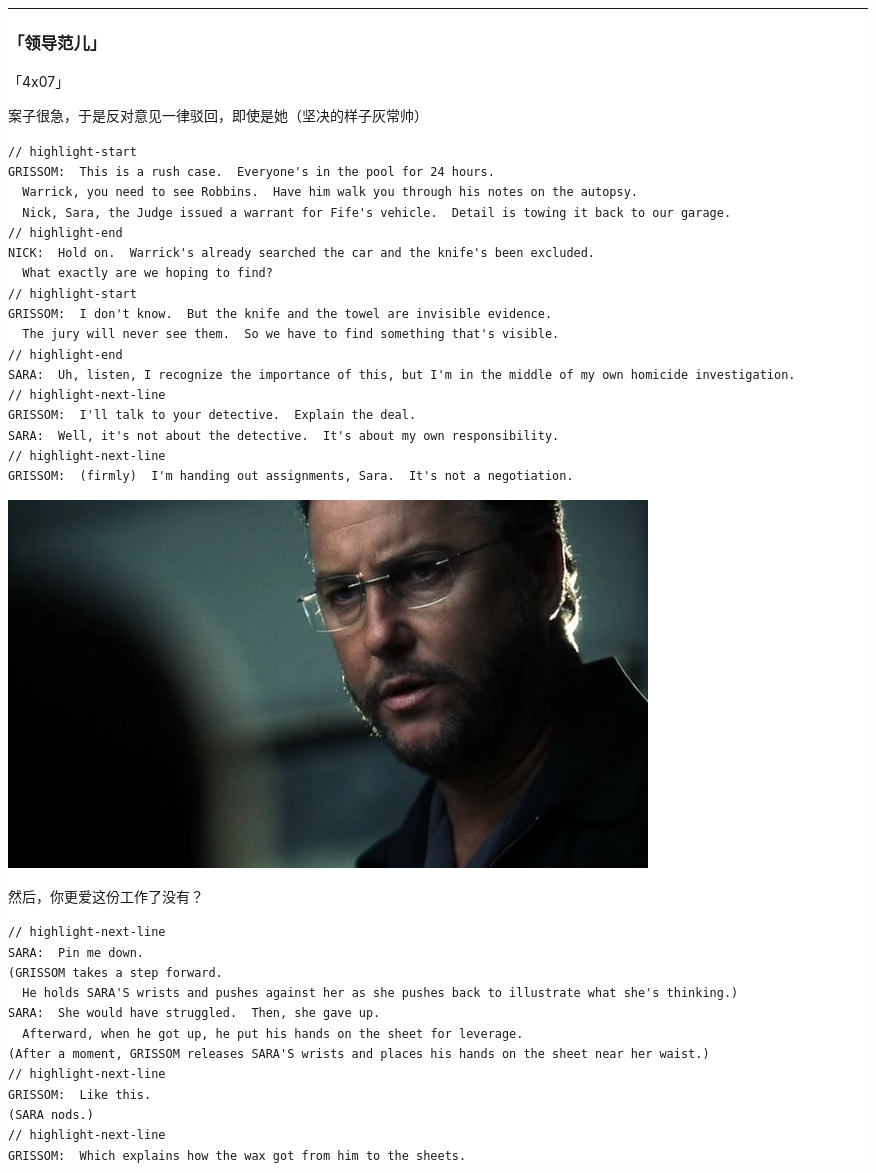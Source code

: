 ***********************

### 「领导范儿」
「4x07」

案子很急，于是反对意见一律驳回，即使是她（坚决的样子灰常帅）

```text
// highlight-start
GRISSOM:  This is a rush case.  Everyone's in the pool for 24 hours.  
  Warrick, you need to see Robbins.  Have him walk you through his notes on the autopsy.  
  Nick, Sara, the Judge issued a warrant for Fife's vehicle.  Detail is towing it back to our garage.
// highlight-end
NICK:  Hold on.  Warrick's already searched the car and the knife's been excluded.  
  What exactly are we hoping to find?
// highlight-start
GRISSOM:  I don't know.  But the knife and the towel are invisible evidence.  
  The jury will never see them.  So we have to find something that's visible.
// highlight-end
SARA:  Uh, listen, I recognize the importance of this, but I'm in the middle of my own homicide investigation.
// highlight-next-line
GRISSOM:  I'll talk to your detective.  Explain the deal.
SARA:  Well, it's not about the detective.  It's about my own responsibility.
// highlight-next-line
GRISSOM:  (firmly)  I'm handing out assignments, Sara.  It's not a negotiation.
```

![](./04/csis4ep07[00_08_10][20151029-211132-0].jpg)

然后，你更爱这份工作了没有？

```text
// highlight-next-line
SARA:  Pin me down.
(GRISSOM takes a step forward.  
  He holds SARA'S wrists and pushes against her as she pushes back to illustrate what she's thinking.)
SARA:  She would have struggled.  Then, she gave up.  
  Afterward, when he got up, he put his hands on the sheet for leverage.
(After a moment, GRISSOM releases SARA'S wrists and places his hands on the sheet near her waist.)
// highlight-next-line
GRISSOM:  Like this.
(SARA nods.)
// highlight-next-line
GRISSOM:  Which explains how the wax got from him to the sheets.
```